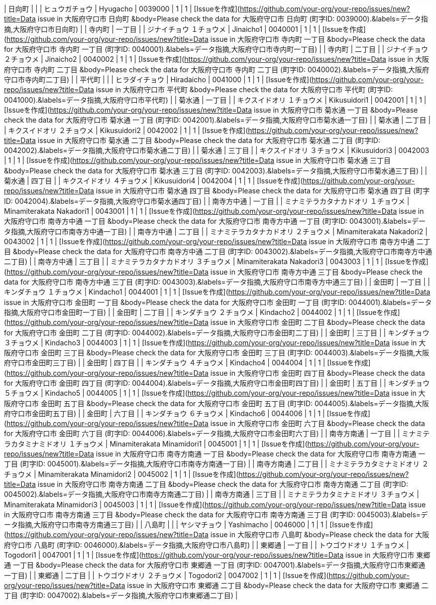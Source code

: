 | 日向町 |  |  | ヒュウガチョウ   | Hyugacho | 0039000 | 1 | 1 | [Issueを作成](https://github.com/your-org/your-repo/issues/new?title=Data issue in 大阪府守口市 日向町  &body=Please check the data for 大阪府守口市 日向町   (町字ID: 0039000).&labels=データ指摘,大阪府守口市日向町) |
| 寺内町 | 一丁目 |  | ジナイチョウ １チョウメ  | Jinaicho1 | 0040001 | 1 | 1 | [Issueを作成](https://github.com/your-org/your-repo/issues/new?title=Data issue in 大阪府守口市 寺内町 一丁目 &body=Please check the data for 大阪府守口市 寺内町 一丁目  (町字ID: 0040001).&labels=データ指摘,大阪府守口市寺内町一丁目) |
| 寺内町 | 二丁目 |  | ジナイチョウ ２チョウメ  | Jinaicho2 | 0040002 | 1 | 1 | [Issueを作成](https://github.com/your-org/your-repo/issues/new?title=Data issue in 大阪府守口市 寺内町 二丁目 &body=Please check the data for 大阪府守口市 寺内町 二丁目  (町字ID: 0040002).&labels=データ指摘,大阪府守口市寺内町二丁目) |
| 平代町 |  |  | ヒラダイチョウ   | Hiradaicho | 0041000 | 1 | 1 | [Issueを作成](https://github.com/your-org/your-repo/issues/new?title=Data issue in 大阪府守口市 平代町  &body=Please check the data for 大阪府守口市 平代町   (町字ID: 0041000).&labels=データ指摘,大阪府守口市平代町) |
| 菊水通 | 一丁目 |  | キクスイドオリ １チョウメ  | Kikusuidori1 | 0042001 | 1 | 1 | [Issueを作成](https://github.com/your-org/your-repo/issues/new?title=Data issue in 大阪府守口市 菊水通 一丁目 &body=Please check the data for 大阪府守口市 菊水通 一丁目  (町字ID: 0042001).&labels=データ指摘,大阪府守口市菊水通一丁目) |
| 菊水通 | 二丁目 |  | キクスイドオリ ２チョウメ  | Kikusuidori2 | 0042002 | 1 | 1 | [Issueを作成](https://github.com/your-org/your-repo/issues/new?title=Data issue in 大阪府守口市 菊水通 二丁目 &body=Please check the data for 大阪府守口市 菊水通 二丁目  (町字ID: 0042002).&labels=データ指摘,大阪府守口市菊水通二丁目) |
| 菊水通 | 三丁目 |  | キクスイドオリ ３チョウメ  | Kikusuidori3 | 0042003 | 1 | 1 | [Issueを作成](https://github.com/your-org/your-repo/issues/new?title=Data issue in 大阪府守口市 菊水通 三丁目 &body=Please check the data for 大阪府守口市 菊水通 三丁目  (町字ID: 0042003).&labels=データ指摘,大阪府守口市菊水通三丁目) |
| 菊水通 | 四丁目 |  | キクスイドオリ ４チョウメ  | Kikusuidori4 | 0042004 | 1 | 1 | [Issueを作成](https://github.com/your-org/your-repo/issues/new?title=Data issue in 大阪府守口市 菊水通 四丁目 &body=Please check the data for 大阪府守口市 菊水通 四丁目  (町字ID: 0042004).&labels=データ指摘,大阪府守口市菊水通四丁目) |
| 南寺方中通 | 一丁目 |  | ミナミテラカタナカドオリ １チョウメ  | Minamiterakata Nakadori1 | 0043001 | 1 | 1 | [Issueを作成](https://github.com/your-org/your-repo/issues/new?title=Data issue in 大阪府守口市 南寺方中通 一丁目 &body=Please check the data for 大阪府守口市 南寺方中通 一丁目  (町字ID: 0043001).&labels=データ指摘,大阪府守口市南寺方中通一丁目) |
| 南寺方中通 | 二丁目 |  | ミナミテラカタナカドオリ ２チョウメ  | Minamiterakata Nakadori2 | 0043002 | 1 | 1 | [Issueを作成](https://github.com/your-org/your-repo/issues/new?title=Data issue in 大阪府守口市 南寺方中通 二丁目 &body=Please check the data for 大阪府守口市 南寺方中通 二丁目  (町字ID: 0043002).&labels=データ指摘,大阪府守口市南寺方中通二丁目) |
| 南寺方中通 | 三丁目 |  | ミナミテラカタナカドオリ ３チョウメ  | Minamiterakata Nakadori3 | 0043003 | 1 | 1 | [Issueを作成](https://github.com/your-org/your-repo/issues/new?title=Data issue in 大阪府守口市 南寺方中通 三丁目 &body=Please check the data for 大阪府守口市 南寺方中通 三丁目  (町字ID: 0043003).&labels=データ指摘,大阪府守口市南寺方中通三丁目) |
| 金田町 | 一丁目 |  | キンダチョウ １チョウメ  | Kindacho1 | 0044001 | 1 | 1 | [Issueを作成](https://github.com/your-org/your-repo/issues/new?title=Data issue in 大阪府守口市 金田町 一丁目 &body=Please check the data for 大阪府守口市 金田町 一丁目  (町字ID: 0044001).&labels=データ指摘,大阪府守口市金田町一丁目) |
| 金田町 | 二丁目 |  | キンダチョウ ２チョウメ  | Kindacho2 | 0044002 | 1 | 1 | [Issueを作成](https://github.com/your-org/your-repo/issues/new?title=Data issue in 大阪府守口市 金田町 二丁目 &body=Please check the data for 大阪府守口市 金田町 二丁目  (町字ID: 0044002).&labels=データ指摘,大阪府守口市金田町二丁目) |
| 金田町 | 三丁目 |  | キンダチョウ ３チョウメ  | Kindacho3 | 0044003 | 1 | 1 | [Issueを作成](https://github.com/your-org/your-repo/issues/new?title=Data issue in 大阪府守口市 金田町 三丁目 &body=Please check the data for 大阪府守口市 金田町 三丁目  (町字ID: 0044003).&labels=データ指摘,大阪府守口市金田町三丁目) |
| 金田町 | 四丁目 |  | キンダチョウ ４チョウメ  | Kindacho4 | 0044004 | 1 | 1 | [Issueを作成](https://github.com/your-org/your-repo/issues/new?title=Data issue in 大阪府守口市 金田町 四丁目 &body=Please check the data for 大阪府守口市 金田町 四丁目  (町字ID: 0044004).&labels=データ指摘,大阪府守口市金田町四丁目) |
| 金田町 | 五丁目 |  | キンダチョウ ５チョウメ  | Kindacho5 | 0044005 | 1 | 1 | [Issueを作成](https://github.com/your-org/your-repo/issues/new?title=Data issue in 大阪府守口市 金田町 五丁目 &body=Please check the data for 大阪府守口市 金田町 五丁目  (町字ID: 0044005).&labels=データ指摘,大阪府守口市金田町五丁目) |
| 金田町 | 六丁目 |  | キンダチョウ ６チョウメ  | Kindacho6 | 0044006 | 1 | 1 | [Issueを作成](https://github.com/your-org/your-repo/issues/new?title=Data issue in 大阪府守口市 金田町 六丁目 &body=Please check the data for 大阪府守口市 金田町 六丁目  (町字ID: 0044006).&labels=データ指摘,大阪府守口市金田町六丁目) |
| 南寺方南通 | 一丁目 |  | ミナミテラカタミナミドオリ １チョウメ  | Minamiterakata Minamidori1 | 0045001 | 1 | 1 | [Issueを作成](https://github.com/your-org/your-repo/issues/new?title=Data issue in 大阪府守口市 南寺方南通 一丁目 &body=Please check the data for 大阪府守口市 南寺方南通 一丁目  (町字ID: 0045001).&labels=データ指摘,大阪府守口市南寺方南通一丁目) |
| 南寺方南通 | 二丁目 |  | ミナミテラカタミナミドオリ ２チョウメ  | Minamiterakata Minamidori2 | 0045002 | 1 | 1 | [Issueを作成](https://github.com/your-org/your-repo/issues/new?title=Data issue in 大阪府守口市 南寺方南通 二丁目 &body=Please check the data for 大阪府守口市 南寺方南通 二丁目  (町字ID: 0045002).&labels=データ指摘,大阪府守口市南寺方南通二丁目) |
| 南寺方南通 | 三丁目 |  | ミナミテラカタミナミドオリ ３チョウメ  | Minamiterakata Minamidori3 | 0045003 | 1 | 1 | [Issueを作成](https://github.com/your-org/your-repo/issues/new?title=Data issue in 大阪府守口市 南寺方南通 三丁目 &body=Please check the data for 大阪府守口市 南寺方南通 三丁目  (町字ID: 0045003).&labels=データ指摘,大阪府守口市南寺方南通三丁目) |
| 八島町 |  |  | ヤシマチョウ   | Yashimacho | 0046000 | 1 | 1 | [Issueを作成](https://github.com/your-org/your-repo/issues/new?title=Data issue in 大阪府守口市 八島町  &body=Please check the data for 大阪府守口市 八島町   (町字ID: 0046000).&labels=データ指摘,大阪府守口市八島町) |
| 東郷通 | 一丁目 |  | トウゴウドオリ １チョウメ  | Togodori1 | 0047001 | 1 | 1 | [Issueを作成](https://github.com/your-org/your-repo/issues/new?title=Data issue in 大阪府守口市 東郷通 一丁目 &body=Please check the data for 大阪府守口市 東郷通 一丁目  (町字ID: 0047001).&labels=データ指摘,大阪府守口市東郷通一丁目) |
| 東郷通 | 二丁目 |  | トウゴウドオリ ２チョウメ  | Togodori2 | 0047002 | 1 | 1 | [Issueを作成](https://github.com/your-org/your-repo/issues/new?title=Data issue in 大阪府守口市 東郷通 二丁目 &body=Please check the data for 大阪府守口市 東郷通 二丁目  (町字ID: 0047002).&labels=データ指摘,大阪府守口市東郷通二丁目) |
